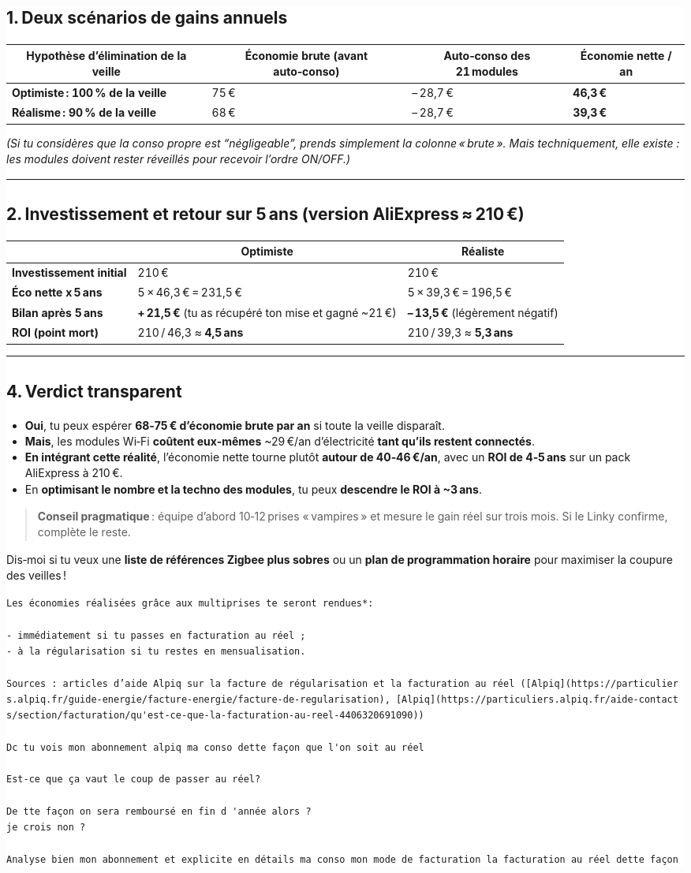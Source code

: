 ## 1. Deux scénarios de gains annuels

| Hypothèse d’élimination de la veille | Économie brute (avant auto‑conso) | Auto‑conso des 21 modules | **Économie nette / an** |
| ------------------------------------ | --------------------------------- | ------------------------- | ----------------------- |
| **Optimiste : 100 % de la veille**   | 75 €                              | – 28,7 €                  | **46,3 €**              |
| **Réalisme : 90 % de la veille**     | 68 €                              | – 28,7 €                  | **39,3 €**              |

*(Si tu considères que la conso propre est “négligeable”, prends simplement la colonne « brute ». Mais techniquement, elle existe : les modules doivent rester réveillés pour recevoir l’ordre ON/OFF.)*

------

## 2. Investissement et retour sur 5 ans (version AliExpress ≈ 210 €)

|                            | Optimiste                                             | Réaliste                          |
| -------------------------- | ----------------------------------------------------- | --------------------------------- |
| **Investissement initial** | 210 €                                                 | 210 €                             |
| **Éco nette x 5 ans**      | 5 × 46,3 € = 231,5 €                                  | 5 × 39,3 € = 196,5 €              |
| **Bilan après 5 ans**      | **+ 21,5 €** (tu as récupéré ton mise et gagné ~21 €) | **– 13,5 €** (légèrement négatif) |
| **ROI (point mort)**       | 210 / 46,3 ≈ **4,5 ans**                              | 210 / 39,3 ≈ **5,3 ans**          |

------

## 4. Verdict transparent

- **Oui**, tu peux espérer **68‑75 € d’économie brute par an** si toute la veille disparaît.
- **Mais**, les modules Wi‑Fi **coûtent eux‑mêmes** ~29 €/an d’électricité **tant qu’ils restent connectés**.
- **En intégrant cette réalité**, l’économie nette tourne plutôt **autour de 40‑46 €/an**, avec un **ROI de 4‑5 ans** sur un pack AliExpress à 210 €.
- En **optimisant le nombre et la techno des modules**, tu peux **descendre le ROI à ~3 ans**.

> **Conseil pragmatique** : équipe d’abord 10‑12 prises « vampires » et mesure le gain réel sur trois mois. Si le Linky confirme, complète le reste.

Dis‑moi si tu veux une **liste de références Zigbee plus sobres** ou un **plan de programmation horaire** pour maximiser la coupure des veilles !

```
Les économies réalisées grâce aux multiprises te seront rendues*: 

- immédiatement si tu passes en facturation au réel ; 
- à la régularisation si tu restes en mensualisation. 

Sources : articles d’aide Alpiq sur la facture de régularisation et la facturation au réel ([Alpiq](https://particuliers.alpiq.fr/guide-energie/facture-energie/facture-de-regularisation), [Alpiq](https://particuliers.alpiq.fr/aide-contacts/section/facturation/qu'est-ce-que-la-facturation-au-reel-4406320691090)) 

Dc tu vois mon abonnement alpiq ma conso dette façon que l'on soit au réel 

Est-ce que ça vaut le coup de passer au réel? 

De tte façon on sera remboursé en fin d 'année alors ? 
je crois non ? 

Analyse bien mon abonnement et explicite en détails ma conso mon mode de facturation la facturation au réel dette façon 

```